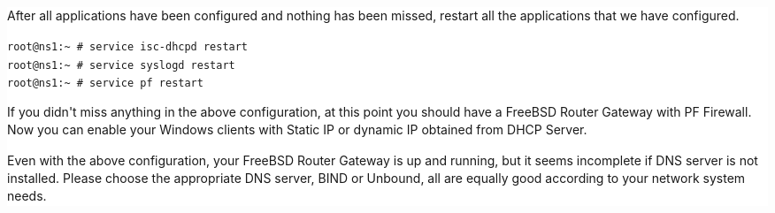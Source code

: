 After all applications have been configured and nothing has been missed, restart all the applications that we have configured.

```console
root@ns1:~ # service isc-dhcpd restart
root@ns1:~ # service syslogd restart
root@ns1:~ # service pf restart
```
If you didn't miss anything in the above configuration, at this point you should have a FreeBSD Router Gateway with PF Firewall. Now you can enable your Windows clients with Static IP or dynamic IP obtained from DHCP Server.

Even with the above configuration, your FreeBSD Router Gateway is up and running, but it seems incomplete if DNS server is not installed. Please choose the appropriate DNS server, BIND or Unbound, all are equally good according to your network system needs.